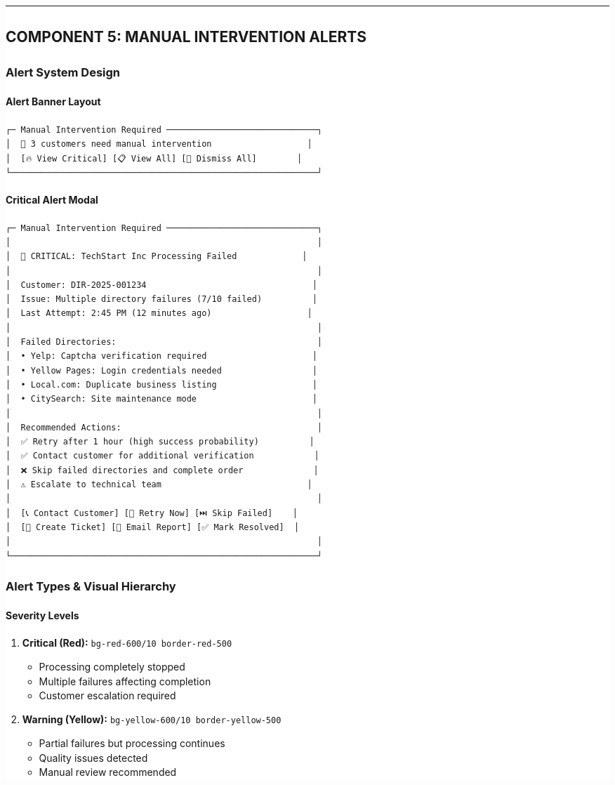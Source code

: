 
---

## COMPONENT 5: MANUAL INTERVENTION ALERTS

### Alert System Design

#### Alert Banner Layout
```
┌─ Manual Intervention Required ──────────────────────────────┐
│  🚨 3 customers need manual intervention                   │
│  [🔥 View Critical] [📋 View All] [🔕 Dismiss All]        │
└─────────────────────────────────────────────────────────────┘
```

#### Critical Alert Modal
```
┌─ Manual Intervention Required ──────────────────────────────┐
│                                                             │
│  🚨 CRITICAL: TechStart Inc Processing Failed             │
│                                                             │
│  Customer: DIR-2025-001234                                 │
│  Issue: Multiple directory failures (7/10 failed)          │
│  Last Attempt: 2:45 PM (12 minutes ago)                   │
│                                                             │
│  Failed Directories:                                        │
│  • Yelp: Captcha verification required                     │
│  • Yellow Pages: Login credentials needed                  │
│  • Local.com: Duplicate business listing                   │
│  • CitySearch: Site maintenance mode                       │
│                                                             │
│  Recommended Actions:                                       │
│  ✅ Retry after 1 hour (high success probability)          │
│  ✅ Contact customer for additional verification            │
│  ❌ Skip failed directories and complete order              │
│  ⚠️ Escalate to technical team                             │
│                                                             │
│  [📞 Contact Customer] [🔄 Retry Now] [⏭️ Skip Failed]    │
│  [🎫 Create Ticket] [📧 Email Report] [✅ Mark Resolved]  │
│                                                             │
└─────────────────────────────────────────────────────────────┘
```

### Alert Types & Visual Hierarchy

#### Severity Levels
1. **Critical (Red):** `bg-red-600/10 border-red-500`
   - Processing completely stopped
   - Multiple failures affecting completion
   - Customer escalation required

2. **Warning (Yellow):** `bg-yellow-600/10 border-yellow-500`
   - Partial failures but processing continues
   - Quality issues detected
   - Manual review recommended
